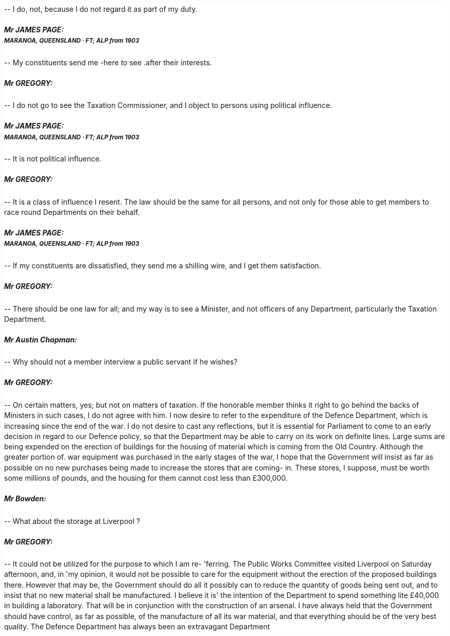 -- I do, not, because I do not regard it as part of my duty. 

##### Mr JAMES PAGE:<br><small class="text-muted">MARANOA, QUEENSLAND &middot; FT; ALP from 1903</small>

-- My constituents send me -here  *to*  see .after their interests. 

##### Mr GREGORY:

-- I do not go to see the Taxation Commissioner, and I object to persons using political influence. 

##### Mr JAMES PAGE:<br><small class="text-muted">MARANOA, QUEENSLAND &middot; FT; ALP from 1903</small>

-- It is not political influence. 

##### Mr GREGORY:

-- It is a class of influence I resent. The law should be the same for all persons, and not only for those able to get members to race round Departments on their behalf. 

##### Mr JAMES PAGE:<br><small class="text-muted">MARANOA, QUEENSLAND &middot; FT; ALP from 1903</small>

-- If my constituents are dissatisfied, they send me a shilling wire, and I get them satisfaction. 

##### Mr GREGORY:

-- There should be one law for all; and my way is to see a Minister, and not officers of any Department, particularly the Taxation Department. 

##### Mr Austin Chapman:

-- Why should not a member interview a public servant if he wishes? 

##### Mr GREGORY:

-- On certain matters, yes; but not on matters of taxation. If the honorable member thinks it right to go behind the backs of Ministers in such cases, I do not agree with him. I now desire to refer to the expenditure of the Defence Department, which is increasing since the end of the war. I do not desire to cast any reflections, but it is essential for Parliament to come to an early decision in regard to our Defence policy, so that the Department may be able to carry on its work on definite lines. Large sums are being expended on the erection of buildings for the housing of material which is coming from the Old Country. Although the greater portion of. war equipment was purchased in the early stages of the war, I hope that the Government will insist as far as possible on no new purchases being made to increase the stores that are coming- in. These stores, I suppose, must be worth some millions of pounds, and the housing for them cannot cost less than £300,000. 

##### Mr Bowden:

-- What about the storage at Liverpool ? 

##### Mr GREGORY:

-- It could not be utilized for the purpose to which I am re- 'ferring. The Public Works Committee visited Liverpool on Saturday afternoon, and, in 'my opinion, it would not be possible to care for the equipment without the erection of the proposed buildings there. However that may be, the Government should do all it possibly can to reduce the quantity of goods being sent out, and to insist that no new material shall be manufactured. I believe it is' the intention of the Department to spend something lite £40,000 in building a laboratory. That will be in conjunction with the construction of an arsenal. I have always held that the Government should have control, as far as possible, of the manufacture of all its war material, and that everything should be of the very best quality. The Defence Department has always been an extravagant Department 
